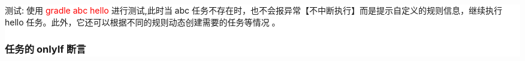 ```groovy
```

测试: 使用 <font color="red">gradle abc hello</font> 进行测试,此时当 abc 任务不存在时，也不会报异常【不中断执行】而是提示自定义的规则信息，继续执行 hello 任务。此外，它还可以根据不同的规则动态创建需要的任务等情况 。

### 任务的 onlyIf 断言  